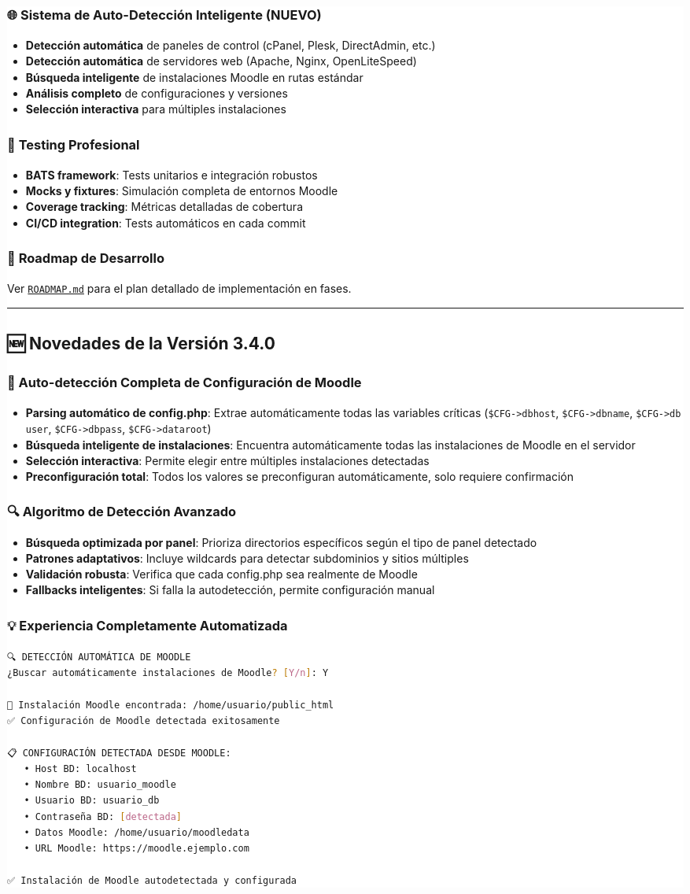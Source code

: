 ### 🌐 **Sistema de Auto-Detección Inteligente (NUEVO)**
- **Detección automática** de paneles de control (cPanel, Plesk, DirectAdmin, etc.)
- **Detección automática** de servidores web (Apache, Nginx, OpenLiteSpeed)
- **Búsqueda inteligente** de instalaciones Moodle en rutas estándar
- **Análisis completo** de configuraciones y versiones
- **Selección interactiva** para múltiples instalaciones

### 🧪 **Testing Profesional**
- **BATS framework**: Tests unitarios e integración robustos
- **Mocks y fixtures**: Simulación completa de entornos Moodle
- **Coverage tracking**: Métricas detalladas de cobertura
- **CI/CD integration**: Tests automáticos en cada commit

### 📖 **Roadmap de Desarrollo**
Ver [`ROADMAP.md`](ROADMAP.md) para el plan detallado de implementación en fases.

---

## 🆕 Novedades de la Versión 3.4.0

### 🎯 Auto-detección Completa de Configuración de Moodle
- **Parsing automático de config.php**: Extrae automáticamente todas las variables críticas (`$CFG->dbhost`, `$CFG->dbname`, `$CFG->dbuser`, `$CFG->dbpass`, `$CFG->dataroot`)
- **Búsqueda inteligente de instalaciones**: Encuentra automáticamente todas las instalaciones de Moodle en el servidor
- **Selección interactiva**: Permite elegir entre múltiples instalaciones detectadas
- **Preconfiguración total**: Todos los valores se preconfiguran automáticamente, solo requiere confirmación

### 🔍 Algoritmo de Detección Avanzado
- **Búsqueda optimizada por panel**: Prioriza directorios específicos según el tipo de panel detectado
- **Patrones adaptativos**: Incluye wildcards para detectar subdominios y sitios múltiples  
- **Validación robusta**: Verifica que cada config.php sea realmente de Moodle
- **Fallbacks inteligentes**: Si falla la autodetección, permite configuración manual

### 💡 Experiencia Completamente Automatizada
```bash
🔍 DETECCIÓN AUTOMÁTICA DE MOODLE
¿Buscar automáticamente instalaciones de Moodle? [Y/n]: Y

📁 Instalación Moodle encontrada: /home/usuario/public_html
✅ Configuración de Moodle detectada exitosamente

📋 CONFIGURACIÓN DETECTADA DESDE MOODLE:
   • Host BD: localhost
   • Nombre BD: usuario_moodle  
   • Usuario BD: usuario_db
   • Contraseña BD: [detectada]
   • Datos Moodle: /home/usuario/moodledata
   • URL Moodle: https://moodle.ejemplo.com

✅ Instalación de Moodle autodetectada y configurada
```
